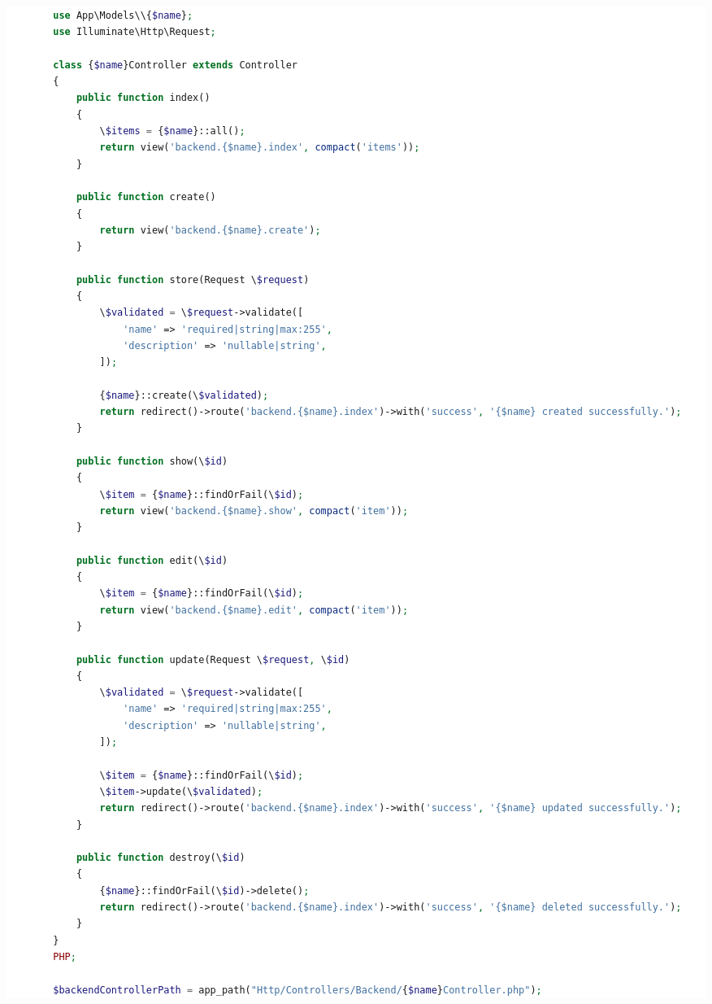 ```php
        use App\Models\\{$name};
        use Illuminate\Http\Request;

        class {$name}Controller extends Controller
        {
            public function index()
            {
                \$items = {$name}::all();
                return view('backend.{$name}.index', compact('items'));
            }

            public function create()
            {
                return view('backend.{$name}.create');
            }

            public function store(Request \$request)
            {
                \$validated = \$request->validate([
                    'name' => 'required|string|max:255',
                    'description' => 'nullable|string',
                ]);

                {$name}::create(\$validated);
                return redirect()->route('backend.{$name}.index')->with('success', '{$name} created successfully.');
            }

            public function show(\$id)
            {
                \$item = {$name}::findOrFail(\$id);
                return view('backend.{$name}.show', compact('item'));
            }

            public function edit(\$id)
            {
                \$item = {$name}::findOrFail(\$id);
                return view('backend.{$name}.edit', compact('item'));
            }

            public function update(Request \$request, \$id)
            {
                \$validated = \$request->validate([
                    'name' => 'required|string|max:255',
                    'description' => 'nullable|string',
                ]);

                \$item = {$name}::findOrFail(\$id);
                \$item->update(\$validated);
                return redirect()->route('backend.{$name}.index')->with('success', '{$name} updated successfully.');
            }

            public function destroy(\$id)
            {
                {$name}::findOrFail(\$id)->delete();
                return redirect()->route('backend.{$name}.index')->with('success', '{$name} deleted successfully.');
            }
        }
        PHP;

        $backendControllerPath = app_path("Http/Controllers/Backend/{$name}Controller.php");
```